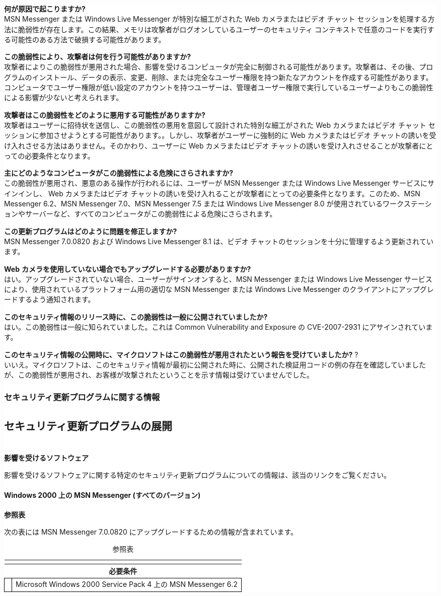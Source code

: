 **何が原因で起こりますか?**  
MSN Messenger または Windows Live Messenger が特別な細工がされた Web カメラまたはビデオ チャット セッションを処理する方法に脆弱性が存在します。この結果、メモリは攻撃者がログオンしているユーザーのセキュリティ コンテキストで任意のコードを実行する可能性のある方法で破損する可能性があります。
  
**この脆弱性により、攻撃者は何を行う可能性がありますか?**  
攻撃者によりこの脆弱性が悪用された場合、影響を受けるコンピュータが完全に制御される可能性があります。攻撃者は、その後、プログラムのインストール、データの表示、変更、削除、または完全なユーザー権限を持つ新たなアカウントを作成する可能性があります。コンピュータでユーザー権限が低い設定のアカウントを持つユーザーは、管理者ユーザー権限で実行しているユーザーよりもこの脆弱性による影響が少ないと考えられます。
  
**攻撃者はこの脆弱性をどのように悪用する可能性がありますか?**  
攻撃者はユーザーに招待状を送信し、この脆弱性の悪用を意図して設計された特別な細工がされた Web カメラまたはビデオ チャット セッションに参加させようとする可能性があります。。しかし、攻撃者がユーザーに強制的に Web カメラまたはビデオ チャットの誘いを受け入れさせる方法はありません。そのかわり、ユーザーに Web カメラまたはビデオ チャットの誘いを受け入れさせることが攻撃者にとっての必要条件となります。
  
**主にどのようなコンピュータがこの脆弱性による危険にさらされますか?**  
この脆弱性が悪用され、悪意のある操作が行われるには、ユーザーが MSN Messenger または Windows Live Messenger サービスにサインインし、 Web カメラまたはビデオ チャットの誘いを受け入れることが攻撃者にとっての必要条件となります。このため、MSN Messenger 6.2、MSN Messenger 7.0、MSN Messenger 7.5 または Windows Live Messenger 8.0 が使用されているワークステーションやサーバーなど、すべてのコンピュータがこの脆弱性による危険にさらされます。
  
**この更新プログラムはどのように問題を修正しますか?**  
MSN Messenger 7.0.0820 および Windows Live Messenger 8.1 は、ビデオ チャットのセッションを十分に管理するよう更新されています。
  
**Web** **カメラを使用していない場合でもアップグレードする必要がありますか?**  
はい。アップグレードされていない場合、ユーザーがサインオンすると、MSN Messenger または Windows Live Messenger サービスにより、使用されているプラットフォーム用の適切な MSN Messenger または Windows Live Messenger のクライアントにアップグレードするよう通知されます。
  
**このセキュリティ情報のリリース時に、この脆弱性は一般に公開されていましたか?**  
はい。この脆弱性は一般に知られていました。これは Common Vulnerability and Exposure の CVE-2007-2931 にアサインされています。
  
**このセキュリティ情報の公開時に、マイクロソフトはこの脆弱性が悪用されたという報告を受けていましたか?** ?  
いいえ。マイクロソフトは、このセキュリティ情報が最初に公開された時に、公開された検証用コードの例の存在を確認していましたが、この脆弱性が悪用され、お客様が攻撃されたということを示す情報は受けていませんでした。
  
### セキュリティ更新プログラムに関する情報
  
セキュリティ更新プログラムの展開  
--------------------------------
  
<span></span>  
**影響を受けるソフトウェア**
  
影響を受けるソフトウェアに関する特定のセキュリティ更新プログラムについての情報は、該当のリンクをご覧ください。
  
#### Windows 2000 上の MSN Messenger (すべてのバージョン)
  
**参照表**
  
次の表には MSN Messenger 7.0.0820 にアップグレードするための情報が含まれています。
  
<table class="dataTable">  
<caption>  
参照表  
</caption>  
<tr class="thead">  
<th>  
</th>  
<th>  
</th>  
</tr>  
<tr>  
<th colspan="2">  
必要条件  
</th>  
</tr>  
<tr>
<td style="border:1px solid black;">
</td>
<td style="border:1px solid black;">
Microsoft Windows 2000 Service Pack 4 上の MSN Messenger 6.2  